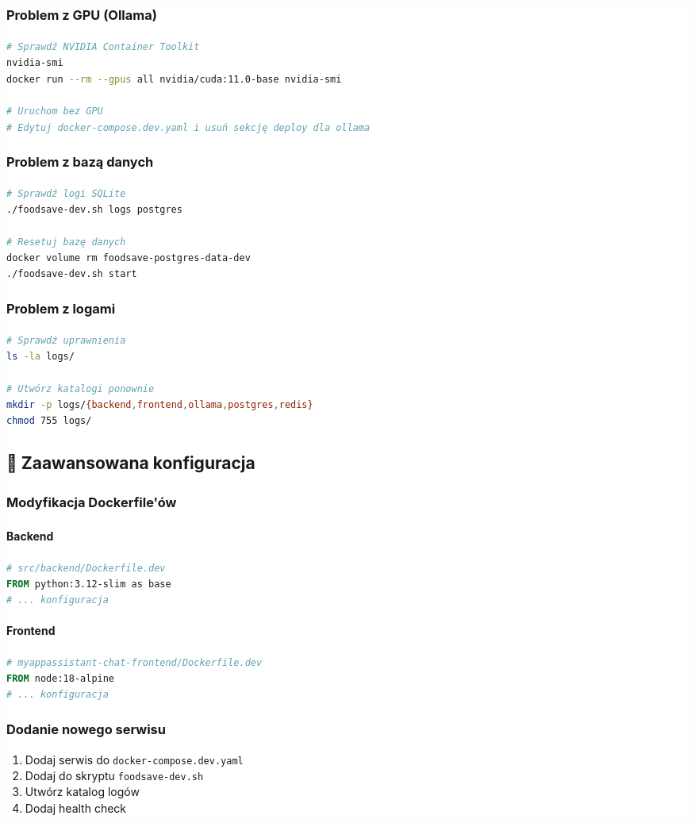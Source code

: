 ### Problem z GPU (Ollama)
```bash
# Sprawdź NVIDIA Container Toolkit
nvidia-smi
docker run --rm --gpus all nvidia/cuda:11.0-base nvidia-smi

# Uruchom bez GPU
# Edytuj docker-compose.dev.yaml i usuń sekcję deploy dla ollama
```

### Problem z bazą danych
```bash
# Sprawdź logi SQLite
./foodsave-dev.sh logs postgres

# Resetuj bazę danych
docker volume rm foodsave-postgres-data-dev
./foodsave-dev.sh start
```

### Problem z logami
```bash
# Sprawdź uprawnienia
ls -la logs/

# Utwórz katalogi ponownie
mkdir -p logs/{backend,frontend,ollama,postgres,redis}
chmod 755 logs/
```

## 🔧 Zaawansowana konfiguracja

### Modyfikacja Dockerfile'ów

#### Backend
```dockerfile
# src/backend/Dockerfile.dev
FROM python:3.12-slim as base
# ... konfiguracja
```

#### Frontend
```dockerfile
# myappassistant-chat-frontend/Dockerfile.dev
FROM node:18-alpine
# ... konfiguracja
```

### Dodanie nowego serwisu

1. Dodaj serwis do `docker-compose.dev.yaml`
2. Dodaj do skryptu `foodsave-dev.sh`
3. Utwórz katalog logów
4. Dodaj health check
